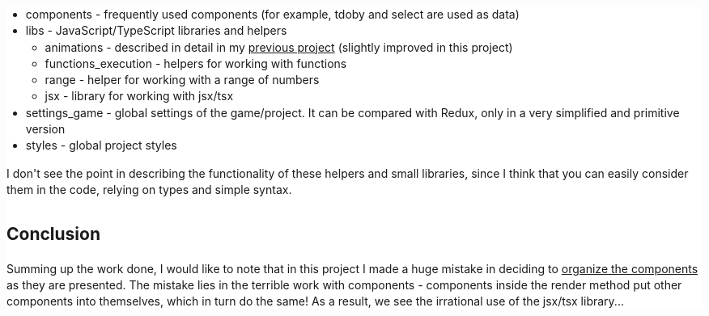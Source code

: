 * components - frequently used components (for example, tdoby and select are used as data)
* libs - JavaScript/TypeScript libraries and helpers
    * animations - described in detail in my [previous project](https://github.com/Gleb001/FlappyBird-Gosha#animationjs-and-animationcss-api-en ) (slightly improved in this project)
    * functions_execution - helpers for working with functions
    * range - helper for working with a range of numbers
    * jsx - library for working with jsx/tsx
* settings_game - global settings of the game/project. It can be compared with Redux, only in a very simplified and primitive version
* styles - global project styles

I don't see the point in describing the functionality of these helpers and small libraries, since I think that you can easily consider them in the code, relying on types and simple syntax.

## Conclusion
Summing up the work done, I would like to note that in this project I made a huge mistake in deciding to [organize the components](#the-first-part-main-code) as they are presented. The mistake lies in the terrible work with components - components inside the render method put other components into themselves, which in turn do the same! As a result, we see the irrational use of the jsx/tsx library...
